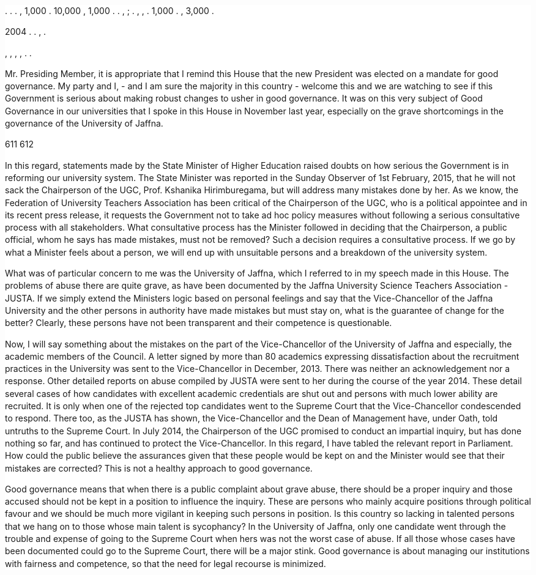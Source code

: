 . . . , 1,000 . 10,000 , 1,000 . . , ; . , , . 1,000 . , 3,000 .

2004 . . , .

, , , , . .

Mr. Presiding Member, it is appropriate that I remind this House that the new President was elected on a mandate for good governance. My party and I, - and I am sure the majority in this country - welcome this and we are watching to see if this Government is serious about making robust changes to usher in good governance. It was on this very subject of Good Governance in our universities that I spoke in this House in November last year, especially on the grave shortcomings in the governance of the University of Jaffna.

611 612

In this regard, statements made by the State Minister of Higher Education raised doubts on how serious the Government is in reforming our university system. The State Minister was reported in the Sunday Observer of 1st February, 2015, that he will not sack the Chairperson of the UGC, Prof. Kshanika Hirimburegama, but will address many mistakes done by her. As we know, the Federation of University Teachers Association has been critical of the Chairperson of the UGC, who is a political appointee and in its recent press release, it requests the Government not to take ad hoc policy measures without following a serious consultative process with all stakeholders. What consultative process has the Minister followed in deciding that the Chairperson, a public official, whom he says has made mistakes, must not be removed? Such a decision requires a consultative process. If we go by what a Minister feels about a person, we will end up with unsuitable persons and a breakdown of the university system.

What was of particular concern to me was the University of Jaffna, which I referred to in my speech made in this House. The problems of abuse there are quite grave, as have been documented by the Jaffna University Science Teachers Association - JUSTA. If we simply extend the Ministers logic based on personal feelings and say that the Vice-Chancellor of the Jaffna University and the other persons in authority have made mistakes but must stay on, what is the guarantee of change for the better? Clearly, these persons have not been transparent and their competence is questionable.

Now, I will say something about the mistakes on the part of the Vice-Chancellor of the University of Jaffna and especially, the academic members of the Council. A letter signed by more than 80 academics expressing dissatisfaction about the recruitment practices in the University was sent to the Vice-Chancellor in December, 2013. There was neither an acknowledgement nor a response. Other detailed reports on abuse compiled by JUSTA were sent to her during the course of the year 2014. These detail several cases of how candidates with excellent academic credentials are shut out and persons with much lower ability are recruited. It is only when one of the rejected top candidates went to the Supreme Court that the Vice-Chancellor condescended to respond. There too, as the JUSTA has shown, the Vice-Chancellor and the Dean of Management have, under Oath, told untruths to the Supreme Court. In July 2014, the Chairperson of the UGC promised to conduct an impartial inquiry, but has done nothing so far, and has continued to protect the Vice-Chancellor. In this regard, I have tabled the relevant report in Parliament. How could the public believe the assurances given that these people would be kept on and the Minister would see that their mistakes are corrected? This is not a healthy approach to good governance.

Good governance means that when there is a public complaint about grave abuse, there should be a proper inquiry and those accused should not be kept in a position to influence the inquiry. These are persons who mainly acquire positions through political favour and we should be much more vigilant in keeping such persons in position. Is this country so lacking in talented persons that we hang on to those whose main talent is sycophancy? In the University of Jaffna, only one candidate went through the trouble and expense of going to the Supreme Court when hers was not the worst case of abuse. If all those whose cases have been documented could go to the Supreme Court, there will be a major stink. Good governance is about managing our institutions with fairness and competence, so that the need for legal recourse is minimized.
